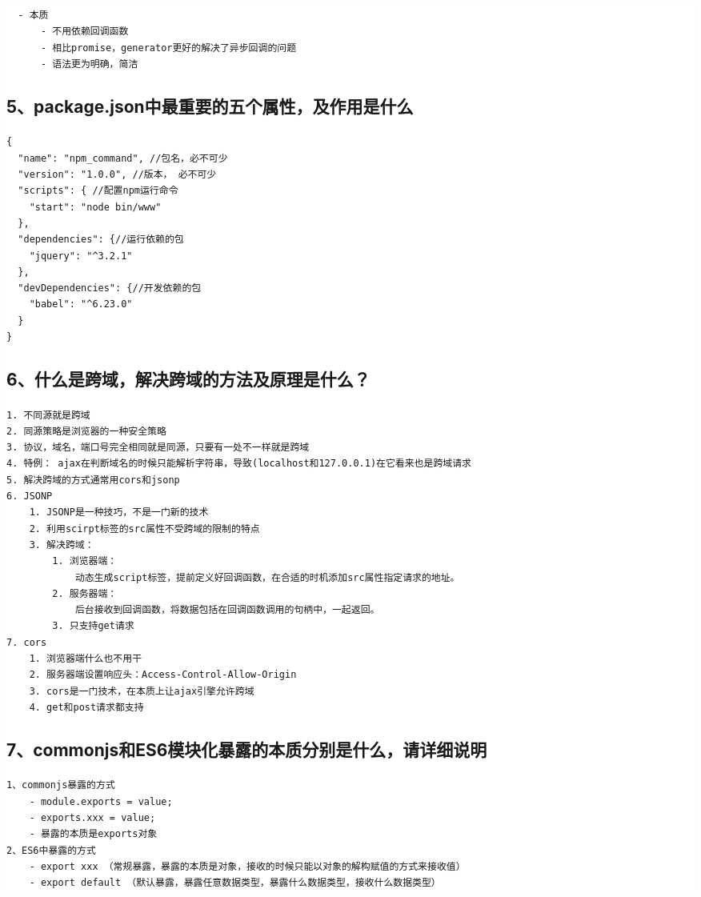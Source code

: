 	  - 本质
		  - 不用依赖回调函数
		  - 相比promise，generator更好的解决了异步回调的问题
		  - 语法更为明确，简洁
## 5、package.json中最重要的五个属性，及作用是什么
	{
      "name": "npm_command", //包名，必不可少
      "version": "1.0.0", //版本， 必不可少
      "scripts": { //配置npm运行命令
        "start": "node bin/www"
      },
      "dependencies": {//运行依赖的包
        "jquery": "^3.2.1"
      },
      "devDependencies": {//开发依赖的包
        "babel": "^6.23.0"
      }
    }

## 6、什么是跨域，解决跨域的方法及原理是什么？
	1. 不同源就是跨域
	2. 同源策略是浏览器的一种安全策略
	3. 协议，域名，端口号完全相同就是同源，只要有一处不一样就是跨域
	4. 特例： ajax在判断域名的时候只能解析字符串，导致(localhost和127.0.0.1)在它看来也是跨域请求
	5. 解决跨域的方式通常用cors和jsonp
	6. JSONP
		1. JSONP是一种技巧，不是一门新的技术
		2. 利用scirpt标签的src属性不受跨域的限制的特点
		3. 解决跨域：
			1. 浏览器端：
				动态生成script标签，提前定义好回调函数，在合适的时机添加src属性指定请求的地址。
			2. 服务器端：
				后台接收到回调函数，将数据包括在回调函数调用的句柄中，一起返回。
			3. 只支持get请求
	7. cors
		1. 浏览器端什么也不用干
		2. 服务器端设置响应头：Access-Control-Allow-Origin
		3. cors是一门技术，在本质上让ajax引擎允许跨域 
		4. get和post请求都支持

## 7、commonjs和ES6模块化暴露的本质分别是什么，请详细说明
	1、commonjs暴露的方式
		- module.exports = value;
		- exports.xxx = value;
		- 暴露的本质是exports对象
	2、ES6中暴露的方式
		- export xxx （常规暴露，暴露的本质是对象，接收的时候只能以对象的解构赋值的方式来接收值）
		- export default （默认暴露，暴露任意数据类型，暴露什么数据类型，接收什么数据类型）
